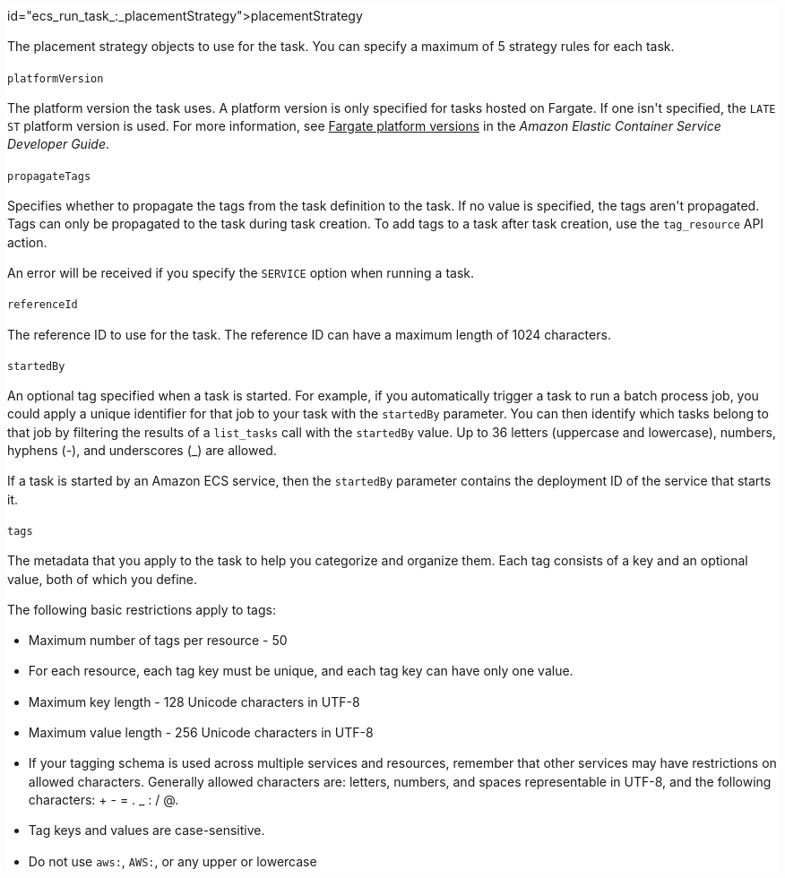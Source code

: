 id="ecs_run_task_:_placementStrategy">placementStrategy</code></td>
<td><p>The placement strategy objects to use for the task. You can
specify a maximum of 5 strategy rules for each task.</p></td>
</tr>
<tr class="even">
<td><code
id="ecs_run_task_:_platformVersion">platformVersion</code></td>
<td><p>The platform version the task uses. A platform version is only
specified for tasks hosted on Fargate. If one isn't specified, the
<code>LATEST</code> platform version is used. For more information, see
<a
href="https://docs.aws.amazon.com/AmazonECS/latest/developerguide/platform_versions.html">Fargate
platform versions</a> in the <em>Amazon Elastic Container Service
Developer Guide</em>.</p></td>
</tr>
<tr class="odd">
<td><code id="ecs_run_task_:_propagateTags">propagateTags</code></td>
<td><p>Specifies whether to propagate the tags from the task definition
to the task. If no value is specified, the tags aren't propagated. Tags
can only be propagated to the task during task creation. To add tags to
a task after task creation, use the <code>tag_resource</code> API
action.</p>
<p>An error will be received if you specify the <code>SERVICE</code>
option when running a task.</p></td>
</tr>
<tr class="even">
<td><code id="ecs_run_task_:_referenceId">referenceId</code></td>
<td><p>The reference ID to use for the task. The reference ID can have a
maximum length of 1024 characters.</p></td>
</tr>
<tr class="odd">
<td><code id="ecs_run_task_:_startedBy">startedBy</code></td>
<td><p>An optional tag specified when a task is started. For example, if
you automatically trigger a task to run a batch process job, you could
apply a unique identifier for that job to your task with the
<code>startedBy</code> parameter. You can then identify which tasks
belong to that job by filtering the results of a <code>list_tasks</code>
call with the <code>startedBy</code> value. Up to 36 letters (uppercase
and lowercase), numbers, hyphens (-), and underscores (_) are
allowed.</p>
<p>If a task is started by an Amazon ECS service, then the
<code>startedBy</code> parameter contains the deployment ID of the
service that starts it.</p></td>
</tr>
<tr class="even">
<td><code id="ecs_run_task_:_tags">tags</code></td>
<td><p>The metadata that you apply to the task to help you categorize
and organize them. Each tag consists of a key and an optional value,
both of which you define.</p>
<p>The following basic restrictions apply to tags:</p>
<ul>
<li><p>Maximum number of tags per resource - 50</p></li>
<li><p>For each resource, each tag key must be unique, and each tag key
can have only one value.</p></li>
<li><p>Maximum key length - 128 Unicode characters in UTF-8</p></li>
<li><p>Maximum value length - 256 Unicode characters in UTF-8</p></li>
<li><p>If your tagging schema is used across multiple services and
resources, remember that other services may have restrictions on allowed
characters. Generally allowed characters are: letters, numbers, and
spaces representable in UTF-8, and the following characters: + - = . _ :
/ @.</p></li>
<li><p>Tag keys and values are case-sensitive.</p></li>
<li><p>Do not use <code style="white-space: pre;">⁠aws:⁠</code>, <code
style="white-space: pre;">⁠AWS:⁠</code>, or any upper or lowercase
